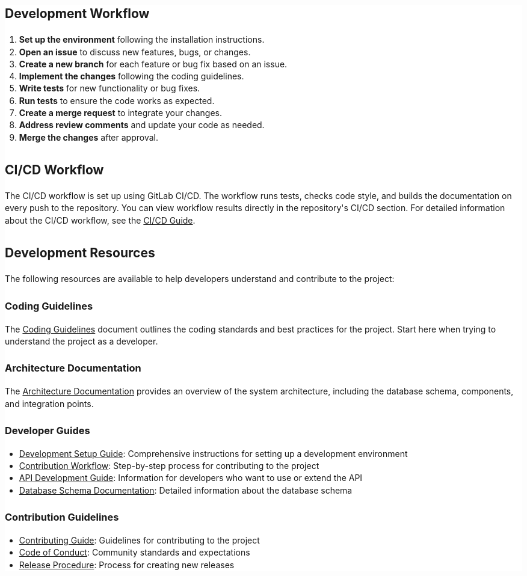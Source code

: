 ## Development Workflow

1. **Set up the environment** following the installation instructions.
2. **Open an issue** to discuss new features, bugs, or changes.
3. **Create a new branch** for each feature or bug fix based on an issue.
4. **Implement the changes** following the coding guidelines.
5. **Write tests** for new functionality or bug fixes.
6. **Run tests** to ensure the code works as expected.
7. **Create a merge request** to integrate your changes.
8. **Address review comments** and update your code as needed.
9. **Merge the changes** after approval.


## CI/CD Workflow

The CI/CD workflow is set up using GitLab CI/CD. The workflow runs tests, checks code style, and builds the documentation on every push to the repository. You can view workflow results directly in the repository's CI/CD section. For detailed information about the CI/CD workflow, see the [CI/CD Guide](docs/operations/CI_CD_Guide.md).

## Development Resources

The following resources are available to help developers understand and contribute to the project:

### Coding Guidelines

The [Coding Guidelines](docs/guidelines/coding_guidelines.md) document outlines the coding standards and best practices for the project. Start here when trying to understand the project as a developer.

### Architecture Documentation

The [Architecture Documentation](docs/architecture/index.rst) provides an overview of the system architecture, including the database schema, components, and integration points.

### Developer Guides

- [Development Setup Guide](docs/development/setup.md): Comprehensive instructions for setting up a development environment
- [Contribution Workflow](docs/development/workflow.md): Step-by-step process for contributing to the project
- [API Development Guide](docs/development/api_guide.md): Information for developers who want to use or extend the API
- [Database Schema Documentation](docs/development/database_schema.md): Detailed information about the database schema

### Contribution Guidelines

- [Contributing Guide](docs/contributing/CONTRIBUTING.md): Guidelines for contributing to the project
- [Code of Conduct](docs/contributing/CODE_OF_CONDUCT.md): Community standards and expectations
- [Release Procedure](docs/contributing/RELEASE_PROCEDURE.md): Process for creating new releases
